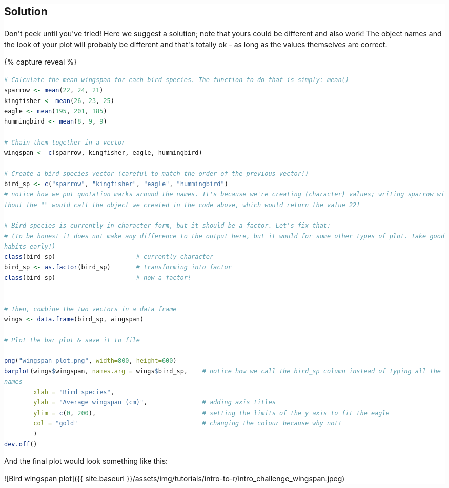 ## Solution

Don't peek until you've tried! Here we suggest a solution; note that yours could be different and also work! The object names and the look of your plot will probably be different and that's totally ok - as long as the values themselves are correct.

{% capture reveal %}
```r
# Calculate the mean wingspan for each bird species. The function to do that is simply: mean()
sparrow <- mean(22, 24, 21)
kingfisher <- mean(26, 23, 25)
eagle <- mean(195, 201, 185)
hummingbird <- mean(8, 9, 9)

# Chain them together in a vector
wingspan <- c(sparrow, kingfisher, eagle, hummingbird)

# Create a bird species vector (careful to match the order of the previous vector!)
bird_sp <- c("sparrow", "kingfisher", "eagle", "hummingbird")
# notice how we put quotation marks around the names. It's because we're creating (character) values; writing sparrow without the "" would call the object we created in the code above, which would return the value 22!

# Bird species is currently in character form, but it should be a factor. Let's fix that:
# (To be honest it does not make any difference to the output here, but it would for some other types of plot. Take good habits early!)
class(bird_sp)                      # currently character
bird_sp <- as.factor(bird_sp)       # transforming into factor
class(bird_sp)                      # now a factor! 


# Then, combine the two vectors in a data frame
wings <- data.frame(bird_sp, wingspan)

# Plot the bar plot & save it to file

png("wingspan_plot.png", width=800, height=600)
barplot(wings$wingspan, names.arg = wings$bird_sp,    # notice how we call the bird_sp column instead of typing all the names
        xlab = "Bird species", 
        ylab = "Average wingspan (cm)",               # adding axis titles
        ylim = c(0, 200),                             # setting the limits of the y axis to fit the eagle
        col = "gold"                                  # changing the colour because why not!
        )
dev.off()

```

And the final plot would look something like this:

![Bird wingspan plot]({{ site.baseurl }}/assets/img/tutorials/intro-to-r/intro_challenge_wingspan.jpeg)
